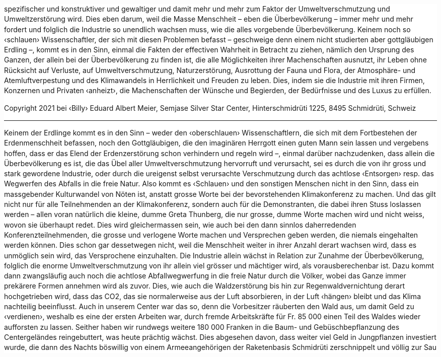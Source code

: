 spezifischer und konstruktiver und gewaltiger und damit mehr und mehr zum Faktor der Umweltverschmutzung und Umweltzerstörung wird. Dies eben darum, weil die Masse Menschheit – eben die Überbevölkerung – immer mehr und mehr
fordert und folglich die Industrie so unendlich wachsen muss, wie die alles vorgebende Überbevölkerung.
Keinem noch so ‹schlauen› Wissenschaftler, der sich mit diesen Problemen befasst – geschweige denn einem nicht studierten aber gottgläubigen Erdling –, kommt es in den Sinn, einmal die Fakten der effectiven Wahrheit in Betracht zu ziehen,
nämlich den Ursprung des Ganzen, der allein bei der Überbevölkerung zu finden ist, die alle Möglichkeiten ihrer Machenschaften ausnutzt, ihr Leben ohne Rücksicht auf Verluste, auf Umweltverschmutzung, Naturzerstörung, Ausrottung der
Fauna und Flora, der Atmosphäre- und Atemluftverpestung und des Klimawandels in Herrlichkeit und Freuden zu leben.
Dies, indem sie die Industrie mit ihren Firmen, Konzernen und Privaten ‹anheizt›, die Machenschaften der Wünsche und
Begierden, der Bedürfnisse und des Luxus zu erfüllen.

Copyright 2021 bei ‹Billy› Eduard Albert Meier, Semjase Silver Star Center, Hinterschmidrüti 1225, 8495 Schmidrüti, Schweiz


-----

Keinem der Erdlinge kommt es in den Sinn – weder den ‹oberschlauen› Wissenschaftlern, die sich mit dem Fortbestehen
der Erdenmenschheit befassen, noch den Gottgläubigen, die den imaginären Herrgott einen guten Mann sein lassen und
vergebens hoffen, dass er das Elend der Erdenzerstörung schon verhindern und regeln wird –, einmal darüber nachzudenken, dass allein die Überbevölkerung es ist, die das Übel aller Umweltverschmutzung hervorruft und verursacht, sei es durch
die von ihr gross und stark gewordene Industrie, oder durch die ureigenst selbst verursachte Verschmutzung durch das
achtlose ‹Entsorgen› resp. das Wegwerfen des Abfalls in die freie Natur. Also kommt es ‹Schlauen› und den sonstigen
Menschen nicht in den Sinn, dass ein massgebender Kulturwandel von Nöten ist, anstatt grosse Worte bei der bevorstehenden Klimakonferenz zu machen. Und das gilt nicht nur für alle Teilnehmenden an der Klimakonferenz, sondern auch für
die Demonstranten, die dabei ihren Stuss loslassen werden – allen voran natürlich die kleine, dumme Greta Thunberg, die
nur grosse, dumme Worte machen wird und nicht weiss, wovon sie überhaupt redet. Dies wird gleichermassen sein, wie
auch bei den dann sinnlos daherredenden Konferenzteilnehmenden, die grosse und verlogene Worte machen und Versprechen geben werden, die niemals eingehalten werden können. Dies schon gar dessetwegen nicht, weil die Menschheit weiter in ihrer Anzahl derart wachsen wird, dass es unmöglich sein wird, das Versprochene einzuhalten. Die Industrie allein
wächst in Relation zur Zunahme der Überbevölkerung, folglich die enorme Umweltverschmutzung von ihr allein viel grösser
und mächtiger wird, als vorausberechenbar ist. Dazu kommt dann zwangsläufig auch noch die achtlose Abfallwegwerfung
in die freie Natur durch die Völker, wobei das Ganze immer prekärere Formen annehmen wird als zuvor. Dies, wie auch die
Waldzerstörung bis hin zur Regenwaldvernichtung derart hochgetrieben wird, dass das CO2, das sie normalerweise aus der
Luft absorbieren, in der Luft ‹hängen› bleibt und das Klima nachteilig beeinflusst.
Auch in unserem Center war das so, denn die Vorbesitzer räuberten den Wald aus, um damit Geld zu ‹verdienen›, weshalb
es eine der ersten Arbeiten war, durch fremde Arbeitskräfte für Fr. 85 000 einen Teil des Waldes wieder aufforsten zu
lassen. Seither haben wir rundwegs weitere 180 000 Franken in die Baum- und Gebüschbepflanzung des Centergeländes
reingebuttert, was heute prächtig wächst. Dies abgesehen davon, dass weiter viel Geld in Jungpflanzen investiert wurde,
die dann des Nachts böswillig von einem Armeeangehörigen der Raketenbasis Schmidrüti zerschnippelt und völlig zur Sau